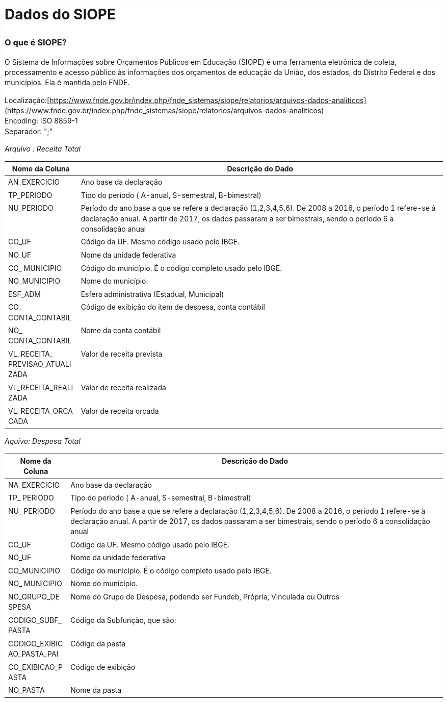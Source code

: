 # Dados do SIOPE

### O que é SIOPE?
O Sistema de Informações sobre Orçamentos Públicos em Educação (SIOPE) é uma ferramenta eletrônica de coleta, processamento e acesso público às informações dos orçamentos de educação da União, dos estados, do Distrito Federal e dos municípios. Ela é mantida pelo FNDE.

Localização:[https://www.fnde.gov.br/index.php/fnde_sistemas/siope/relatorios/arquivos-dados-analiticos](https://www.fnde.gov.br/index.php/fnde_sistemas/siope/relatorios/arquivos-dados-analiticos)
<br>
Encoding: ISO 8859-1 <br>
Separador: ";"

*Arquivo : Receita Total*

|Nome da Coluna| Descrição do Dado|
|--|--|
|AN_EXERCICIO| Ano base da declaração|
|TP_PERIODO |Tipo do período ( A-anual, S-semestral, B-bimestral)|
|NU_PERIODO| Período do ano base a que se refere a declaração (1,2,3,4,5,6). De 2008 a 2016, o período 1 refere-se à declaração anual. A partir de 2017, os dados passaram a ser bimestrais, sendo o período 6 a consolidação anual|
|CO_UF |Código da UF. Mesmo código usado pelo IBGE.|
|NO_UF |Nome da unidade federativa|
|CO_ MUNICIPIO |Código do município. É o código completo usado pelo IBGE.|
|NO_MUNICIPIO| Nome do município.|
|ESF_ADM |Esfera administrativa (Estadual, Municipal)|
|CO_ CONTA_CONTABIL |Código de exibição do item de despesa, conta contábil|
|NO_ CONTA_CONTABIL |Nome da conta contábil|
|VL_RECEITA_ PREVISAO_ATUALIZADA |Valor de receita prevista|
|VL_RECEITA_REALIZADA| Valor de receita realizada|
|VL_RECEITA_ORCACADA |Valor de receita orçada|

*Aquivo: Despesa Total* 

|Nome da Coluna| Descrição do Dado|
|--|--|
|NA_EXERCICIO| Ano base da declaração|
|TP_ PERIODO| Tipo do periodo ( A-anual, S-semestral, B-bimestral)|
|NU_ PERIODO| Período do ano base a que se refere a declaração (1,2,3,4,5,6). De 2008 a 2016, o período 1 refere-se à declaração anual. A partir de 2017, os dados passaram a ser bimestrais, sendo o período 6 a consolidação anual|
|CO_UF |Código da UF. Mesmo código usado pelo IBGE.|
|NO_UF |Nome da unidade federativa|
|CO_MUNICIPIO |Código do município. É o código completo usado pelo IBGE.|
|NO_ MUNICIPIO| Nome do município.|
|NO_GRUPO_DESPESA| Nome do Grupo de Despesa, podendo ser Fundeb, Própria, Vinculada ou Outros|
|CODIGO_SUBF_PASTA| Código da Subfunção, que são:|
|CODIGO_EXIBICAO_PASTA_PAI| Código da pasta|
|CO_EXIBICAO_PASTA| Código de exibição|
|NO_PASTA| Nome da pasta|